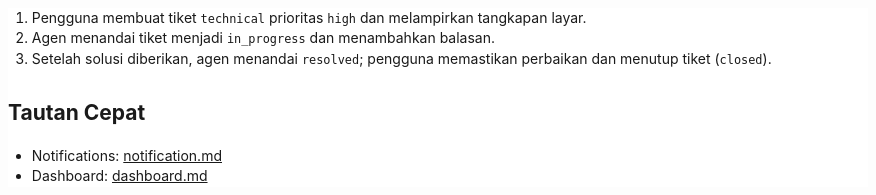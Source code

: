 1. Pengguna membuat tiket `technical` prioritas `high` dan melampirkan tangkapan layar.
2. Agen menandai tiket menjadi `in_progress` dan menambahkan balasan.
3. Setelah solusi diberikan, agen menandai `resolved`; pengguna memastikan perbaikan dan menutup tiket (`closed`).

## Tautan Cepat

- Notifications: [notification.md](notification.md)
- Dashboard: [dashboard.md](dashboard.md)

